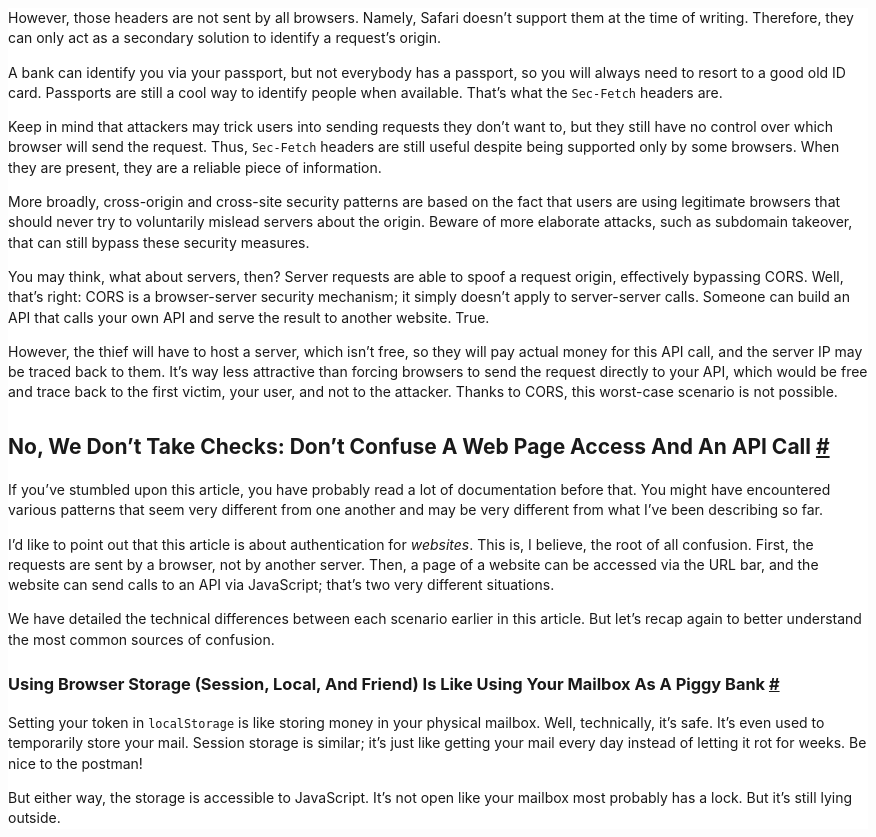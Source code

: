 However, those headers are not sent by all browsers. Namely, Safari doesn’t support them at the time of writing. Therefore, they can only act as a secondary solution to identify a request’s origin.

A bank can identify you via your passport, but not everybody has a passport, so you will always need to resort to a good old ID card. Passports are still a cool way to identify people when available. That’s what the `Sec-Fetch` headers are.

Keep in mind that attackers may trick users into sending requests they don’t want to, but they still have no control over which browser will send the request. Thus, `Sec-Fetch` headers are still useful despite being supported only by some browsers. When they are present, they are a reliable piece of information.

More broadly, cross-origin and cross-site security patterns are based on the fact that users are using legitimate browsers that should never try to voluntarily mislead servers about the origin. Beware of more elaborate attacks, such as subdomain takeover, that can still bypass these security measures.

You may think, what about servers, then? Server requests are able to spoof a request origin, effectively bypassing CORS. Well, that’s right: CORS is a browser-server security mechanism; it simply doesn’t apply to server-server calls. Someone can build an API that calls your own API and serve the result to another website. True.

However, the thief will have to host a server, which isn’t free, so they will pay actual money for this API call, and the server IP may be traced back to them. It’s way less attractive than forcing browsers to send the request directly to your API, which would be free and trace back to the first victim, your user, and not to the attacker. Thanks to CORS, this worst-case scenario is not possible.

## No, We Don’t Take Checks: Don’t Confuse A Web Page Access And An API Call [#](https://www.smashingmagazine.com/2023/01/authentication-websites-banking-analogy/#no-we-don-t-take-checks-don-t-confuse-a-web-page-access-and-an-api-call)

If you’ve stumbled upon this article, you have probably read a lot of documentation before that. You might have encountered various patterns that seem very different from one another and may be very different from what I’ve been describing so far.

I’d like to point out that this article is about authentication for _websites_. This is, I believe, the root of all confusion. First, the requests are sent by a browser, not by another server. Then, a page of a website can be accessed via the URL bar, and the website can send calls to an API via JavaScript; that’s two very different situations.

We have detailed the technical differences between each scenario earlier in this article. But let’s recap again to better understand the most common sources of confusion.

### Using Browser Storage (Session, Local, And Friend) Is Like Using Your Mailbox As A Piggy Bank [#](https://www.smashingmagazine.com/2023/01/authentication-websites-banking-analogy/#using-browser-storage-session-local-and-friend-is-like-using-your-mailbox-as-a-piggy-bank)

Setting your token in `localStorage` is like storing money in your physical mailbox. Well, technically, it’s safe. It’s even used to temporarily store your mail. Session storage is similar; it’s just like getting your mail every day instead of letting it rot for weeks. Be nice to the postman!

But either way, the storage is accessible to JavaScript. It’s not open like your mailbox most probably has a lock. But it’s still lying outside.
